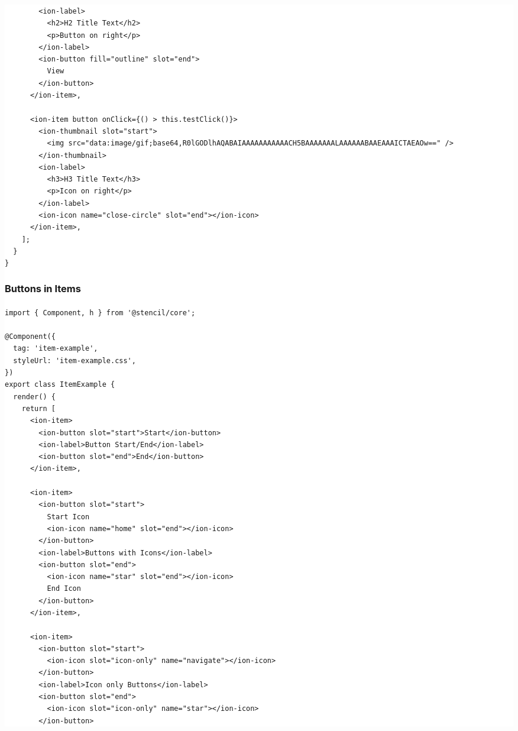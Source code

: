 ```tsx
        <ion-label>
          <h2>H2 Title Text</h2>
          <p>Button on right</p>
        </ion-label>
        <ion-button fill="outline" slot="end">
          View
        </ion-button>
      </ion-item>,

      <ion-item button onClick={() > this.testClick()}>
        <ion-thumbnail slot="start">
          <img src="data:image/gif;base64,R0lGODlhAQABAIAAAAAAAAAAACH5BAAAAAAALAAAAAABAAEAAAICTAEAOw==" />
        </ion-thumbnail>
        <ion-label>
          <h3>H3 Title Text</h3>
          <p>Icon on right</p>
        </ion-label>
        <ion-icon name="close-circle" slot="end"></ion-icon>
      </ion-item>,
    ];
  }
}
```

### Buttons in Items

```tsx
import { Component, h } from '@stencil/core';

@Component({
  tag: 'item-example',
  styleUrl: 'item-example.css',
})
export class ItemExample {
  render() {
    return [
      <ion-item>
        <ion-button slot="start">Start</ion-button>
        <ion-label>Button Start/End</ion-label>
        <ion-button slot="end">End</ion-button>
      </ion-item>,

      <ion-item>
        <ion-button slot="start">
          Start Icon
          <ion-icon name="home" slot="end"></ion-icon>
        </ion-button>
        <ion-label>Buttons with Icons</ion-label>
        <ion-button slot="end">
          <ion-icon name="star" slot="end"></ion-icon>
          End Icon
        </ion-button>
      </ion-item>,

      <ion-item>
        <ion-button slot="start">
          <ion-icon slot="icon-only" name="navigate"></ion-icon>
        </ion-button>
        <ion-label>Icon only Buttons</ion-label>
        <ion-button slot="end">
          <ion-icon slot="icon-only" name="star"></ion-icon>
        </ion-button>
```